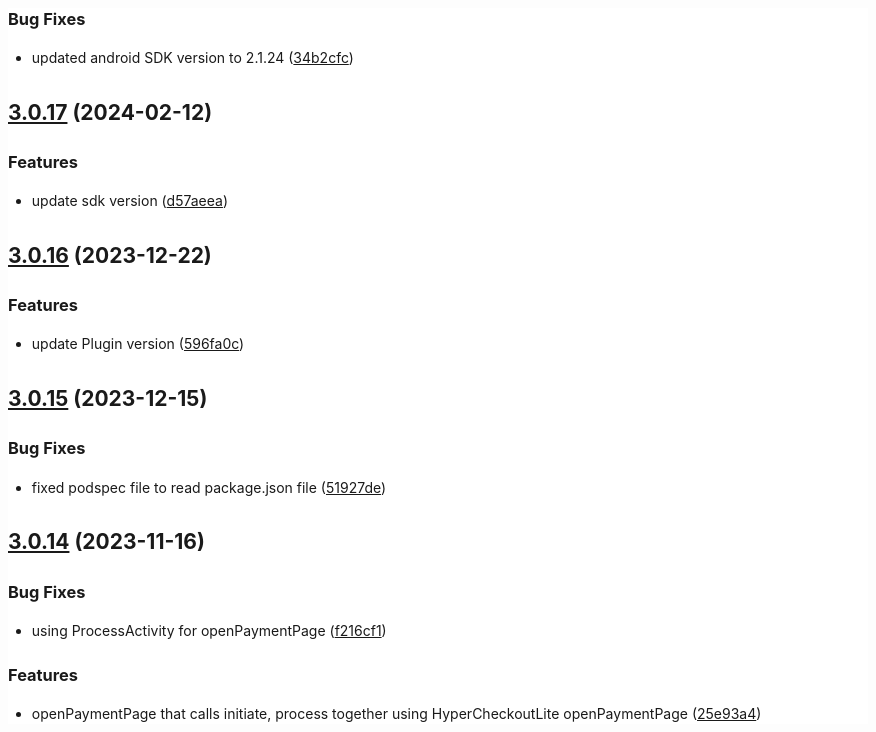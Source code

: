 
### Bug Fixes

* updated android SDK version to 2.1.24 ([34b2cfc](https://github.com/juspay/test-react-payments-sdk/commit/34b2cfc31508dc1a98ffe8489602b1e108655f35))



## [3.0.17](https://github.com/juspay/test-react-payments-sdk/compare/v3.0.16...v3.0.17) (2024-02-12)


### Features

* update sdk version ([d57aeea](https://github.com/juspay/test-react-payments-sdk/commit/d57aeea7f685646bc1d7c7436d9f314c89b381b1))



## [3.0.16](https://github.com/juspay/test-react-payments-sdk/compare/v3.0.15...v3.0.16) (2023-12-22)


### Features

* update Plugin version ([596fa0c](https://github.com/juspay/test-react-payments-sdk/commit/596fa0cc8e2a8e8eedf288f5e1a5461cb5979526))



## [3.0.15](https://github.com/juspay/test-react-payments-sdk/compare/v3.0.14...v3.0.15) (2023-12-15)


### Bug Fixes

* fixed podspec file to read package.json file ([51927de](https://github.com/juspay/test-react-payments-sdk/commit/51927de70bff886ba4d0f1bd44da3b0c19179021))



## [3.0.14](https://github.com/juspay/test-react-payments-sdk/compare/v3.0.13...v3.0.14) (2023-11-16)


### Bug Fixes

* using ProcessActivity for openPaymentPage ([f216cf1](https://github.com/juspay/test-react-payments-sdk/commit/f216cf17383910b325d068fc32bdd46e1173768f))


### Features

* openPaymentPage that calls initiate, process together using HyperCheckoutLite openPaymentPage ([25e93a4](https://github.com/juspay/test-react-payments-sdk/commit/25e93a4b018809fbb37383ccefbfddf7fdc0372d))
